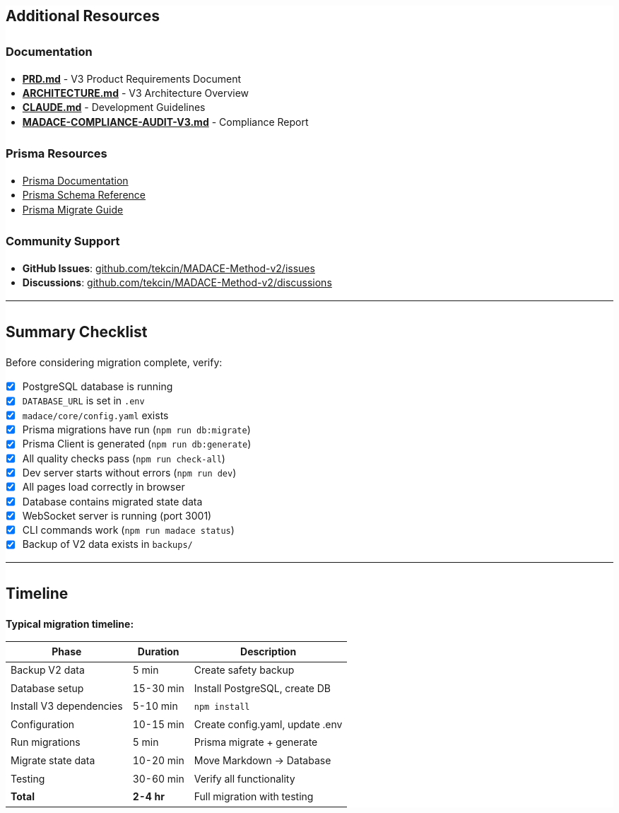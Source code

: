 ## Additional Resources

### Documentation

- **[PRD.md](./PRD.md)** - V3 Product Requirements Document
- **[ARCHITECTURE.md](./ARCHITECTURE.md)** - V3 Architecture Overview
- **[CLAUDE.md](./CLAUDE.md)** - Development Guidelines
- **[MADACE-COMPLIANCE-AUDIT-V3.md](./MADACE-COMPLIANCE-AUDIT-V3.md)** - Compliance Report

### Prisma Resources

- [Prisma Documentation](https://www.prisma.io/docs)
- [Prisma Schema Reference](https://www.prisma.io/docs/reference/api-reference/prisma-schema-reference)
- [Prisma Migrate Guide](https://www.prisma.io/docs/concepts/components/prisma-migrate)

### Community Support

- **GitHub Issues**: [github.com/tekcin/MADACE-Method-v2/issues](https://github.com/tekcin/MADACE-Method-v2/issues)
- **Discussions**: [github.com/tekcin/MADACE-Method-v2/discussions](https://github.com/tekcin/MADACE-Method-v2/discussions)

---

## Summary Checklist

Before considering migration complete, verify:

- [x] PostgreSQL database is running
- [x] `DATABASE_URL` is set in `.env`
- [x] `madace/core/config.yaml` exists
- [x] Prisma migrations have run (`npm run db:migrate`)
- [x] Prisma Client is generated (`npm run db:generate`)
- [x] All quality checks pass (`npm run check-all`)
- [x] Dev server starts without errors (`npm run dev`)
- [x] All pages load correctly in browser
- [x] Database contains migrated state data
- [x] WebSocket server is running (port 3001)
- [x] CLI commands work (`npm run madace status`)
- [x] Backup of V2 data exists in `backups/`

---

## Timeline

**Typical migration timeline:**

| Phase                   | Duration   | Description                     |
| ----------------------- | ---------- | ------------------------------- |
| Backup V2 data          | 5 min      | Create safety backup            |
| Database setup          | 15-30 min  | Install PostgreSQL, create DB   |
| Install V3 dependencies | 5-10 min   | `npm install`                   |
| Configuration           | 10-15 min  | Create config.yaml, update .env |
| Run migrations          | 5 min      | Prisma migrate + generate       |
| Migrate state data      | 10-20 min  | Move Markdown → Database        |
| Testing                 | 30-60 min  | Verify all functionality        |
| **Total**               | **2-4 hr** | Full migration with testing     |
